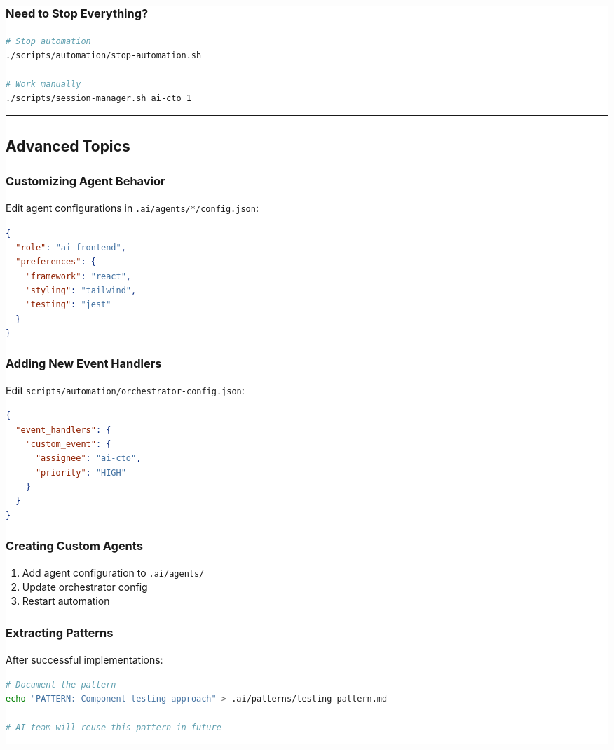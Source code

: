 ### Need to Stop Everything?

```bash
# Stop automation
./scripts/automation/stop-automation.sh

# Work manually
./scripts/session-manager.sh ai-cto 1
```

---

## Advanced Topics

### Customizing Agent Behavior

Edit agent configurations in `.ai/agents/*/config.json`:
```json
{
  "role": "ai-frontend",
  "preferences": {
    "framework": "react",
    "styling": "tailwind",
    "testing": "jest"
  }
}
```

### Adding New Event Handlers

Edit `scripts/automation/orchestrator-config.json`:
```json
{
  "event_handlers": {
    "custom_event": {
      "assignee": "ai-cto",
      "priority": "HIGH"
    }
  }
}
```

### Creating Custom Agents

1. Add agent configuration to `.ai/agents/`
2. Update orchestrator config
3. Restart automation

### Extracting Patterns

After successful implementations:
```bash
# Document the pattern
echo "PATTERN: Component testing approach" > .ai/patterns/testing-pattern.md

# AI team will reuse this pattern in future
```

---